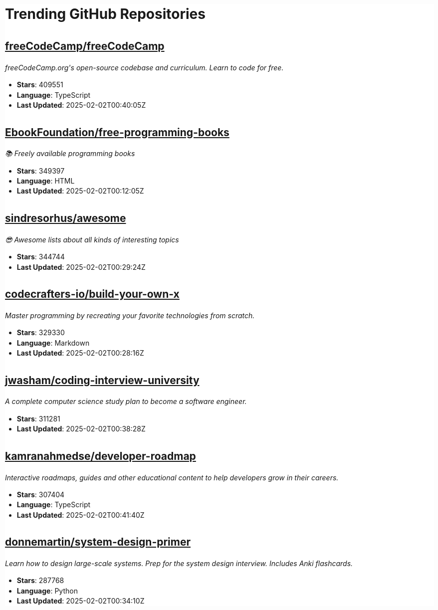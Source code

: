 # Trending GitHub Repositories
## [freeCodeCamp/freeCodeCamp](https://github.com/freeCodeCamp/freeCodeCamp)
_freeCodeCamp.org's open-source codebase and curriculum. Learn to code for free._
- **Stars**: 409551
- **Language**: TypeScript
- **Last Updated**: 2025-02-02T00:40:05Z

## [EbookFoundation/free-programming-books](https://github.com/EbookFoundation/free-programming-books)
_:books: Freely available programming books_
- **Stars**: 349397
- **Language**: HTML
- **Last Updated**: 2025-02-02T00:12:05Z

## [sindresorhus/awesome](https://github.com/sindresorhus/awesome)
_😎 Awesome lists about all kinds of interesting topics_
- **Stars**: 344744
- **Last Updated**: 2025-02-02T00:29:24Z

## [codecrafters-io/build-your-own-x](https://github.com/codecrafters-io/build-your-own-x)
_Master programming by recreating your favorite technologies from scratch._
- **Stars**: 329330
- **Language**: Markdown
- **Last Updated**: 2025-02-02T00:28:16Z

## [jwasham/coding-interview-university](https://github.com/jwasham/coding-interview-university)
_A complete computer science study plan to become a software engineer._
- **Stars**: 311281
- **Last Updated**: 2025-02-02T00:38:28Z

## [kamranahmedse/developer-roadmap](https://github.com/kamranahmedse/developer-roadmap)
_Interactive roadmaps, guides and other educational content to help developers grow in their careers._
- **Stars**: 307404
- **Language**: TypeScript
- **Last Updated**: 2025-02-02T00:41:40Z

## [donnemartin/system-design-primer](https://github.com/donnemartin/system-design-primer)
_Learn how to design large-scale systems. Prep for the system design interview.  Includes Anki flashcards._
- **Stars**: 287768
- **Language**: Python
- **Last Updated**: 2025-02-02T00:34:10Z
